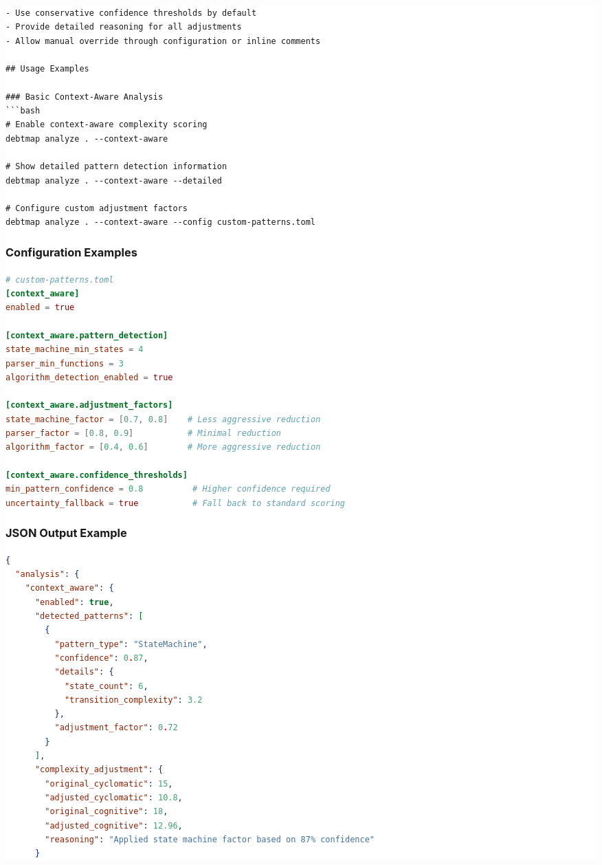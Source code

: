 ```
- Use conservative confidence thresholds by default
- Provide detailed reasoning for all adjustments
- Allow manual override through configuration or inline comments

## Usage Examples

### Basic Context-Aware Analysis
```bash
# Enable context-aware complexity scoring
debtmap analyze . --context-aware

# Show detailed pattern detection information
debtmap analyze . --context-aware --detailed

# Configure custom adjustment factors
debtmap analyze . --context-aware --config custom-patterns.toml
```

### Configuration Examples
```toml
# custom-patterns.toml
[context_aware]
enabled = true

[context_aware.pattern_detection]
state_machine_min_states = 4
parser_min_functions = 3
algorithm_detection_enabled = true

[context_aware.adjustment_factors]
state_machine_factor = [0.7, 0.8]    # Less aggressive reduction
parser_factor = [0.8, 0.9]           # Minimal reduction
algorithm_factor = [0.4, 0.6]        # More aggressive reduction

[context_aware.confidence_thresholds]
min_pattern_confidence = 0.8          # Higher confidence required
uncertainty_fallback = true           # Fall back to standard scoring
```

### JSON Output Example
```json
{
  "analysis": {
    "context_aware": {
      "enabled": true,
      "detected_patterns": [
        {
          "pattern_type": "StateMachine",
          "confidence": 0.87,
          "details": {
            "state_count": 6,
            "transition_complexity": 3.2
          },
          "adjustment_factor": 0.72
        }
      ],
      "complexity_adjustment": {
        "original_cyclomatic": 15,
        "adjusted_cyclomatic": 10.8,
        "original_cognitive": 18,
        "adjusted_cognitive": 12.96,
        "reasoning": "Applied state machine factor based on 87% confidence"
      }
```